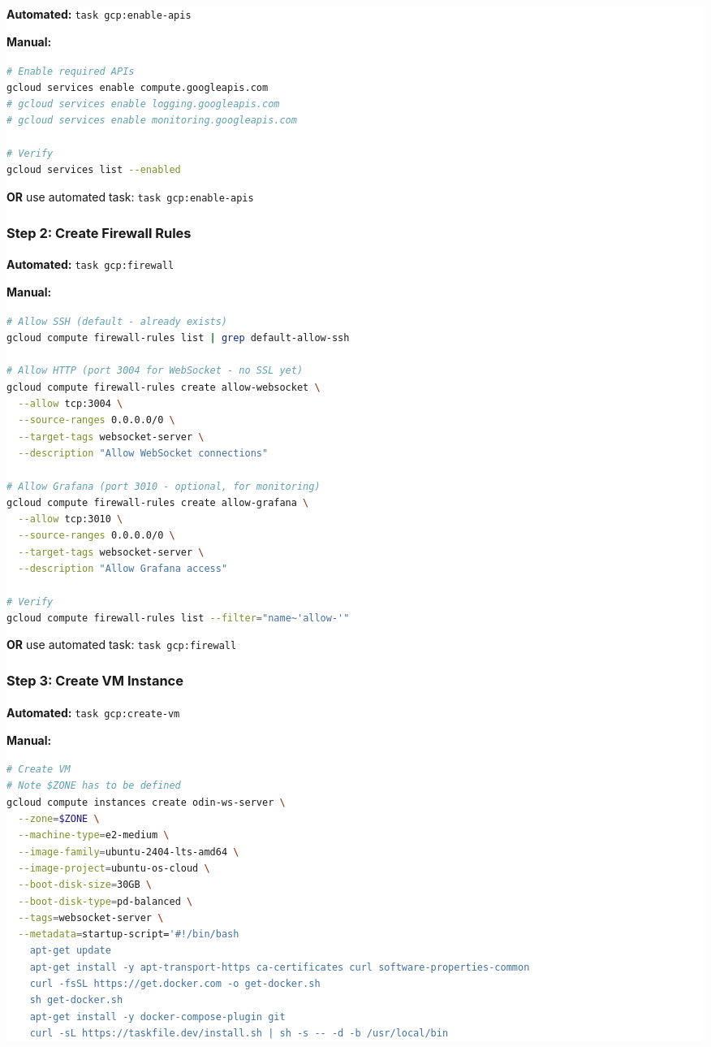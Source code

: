 **Automated:** `task gcp:enable-apis`

**Manual:**
```bash
# Enable required APIs
gcloud services enable compute.googleapis.com
# gcloud services enable logging.googleapis.com
# gcloud services enable monitoring.googleapis.com

# Verify
gcloud services list --enabled
```

**OR** use automated task: `task gcp:enable-apis`

### Step 2: Create Firewall Rules

**Automated:** `task gcp:firewall`

**Manual:**
```bash
# Allow SSH (default - already exists)
gcloud compute firewall-rules list | grep default-allow-ssh

# Allow HTTP (port 3004 for WebSocket - no SSL yet)
gcloud compute firewall-rules create allow-websocket \
  --allow tcp:3004 \
  --source-ranges 0.0.0.0/0 \
  --target-tags websocket-server \
  --description "Allow WebSocket connections"

# Allow Grafana (port 3010 - optional, for monitoring)
gcloud compute firewall-rules create allow-grafana \
  --allow tcp:3010 \
  --source-ranges 0.0.0.0/0 \
  --target-tags websocket-server \
  --description "Allow Grafana access"

# Verify
gcloud compute firewall-rules list --filter="name~'allow-'"
```

**OR** use automated task: `task gcp:firewall`

### Step 3: Create VM Instance

**Automated:** `task gcp:create-vm`

**Manual:**
```bash
# Create VM 
# Note $ZONE has to be defined
gcloud compute instances create odin-ws-server \
  --zone=$ZONE \
  --machine-type=e2-medium \
  --image-family=ubuntu-2404-lts-amd64 \
  --image-project=ubuntu-os-cloud \
  --boot-disk-size=30GB \
  --boot-disk-type=pd-balanced \
  --tags=websocket-server \
  --metadata=startup-script='#!/bin/bash
    apt-get update
    apt-get install -y apt-transport-https ca-certificates curl software-properties-common
    curl -fsSL https://get.docker.com -o get-docker.sh
    sh get-docker.sh
    apt-get install -y docker-compose-plugin git
    curl -sL https://taskfile.dev/install.sh | sh -s -- -d -b /usr/local/bin
```